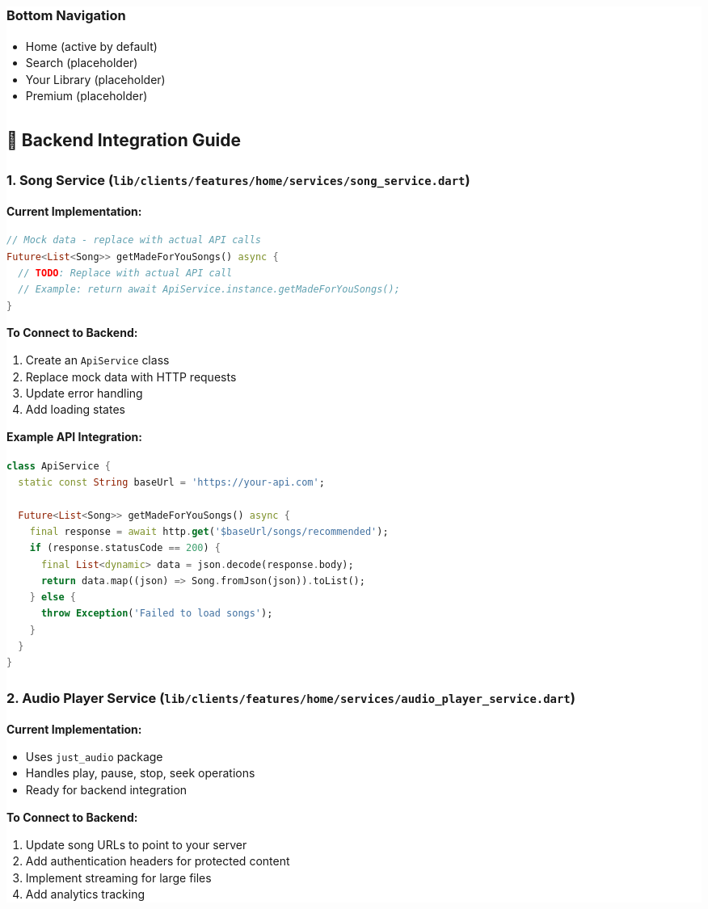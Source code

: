 ### Bottom Navigation
- Home (active by default)
- Search (placeholder)
- Your Library (placeholder)
- Premium (placeholder)

## 🔧 Backend Integration Guide

### 1. Song Service (`lib/clients/features/home/services/song_service.dart`)

**Current Implementation:**
```dart
// Mock data - replace with actual API calls
Future<List<Song>> getMadeForYouSongs() async {
  // TODO: Replace with actual API call
  // Example: return await ApiService.instance.getMadeForYouSongs();
}
```

**To Connect to Backend:**
1. Create an `ApiService` class
2. Replace mock data with HTTP requests
3. Update error handling
4. Add loading states

**Example API Integration:**
```dart
class ApiService {
  static const String baseUrl = 'https://your-api.com';
  
  Future<List<Song>> getMadeForYouSongs() async {
    final response = await http.get('$baseUrl/songs/recommended');
    if (response.statusCode == 200) {
      final List<dynamic> data = json.decode(response.body);
      return data.map((json) => Song.fromJson(json)).toList();
    } else {
      throw Exception('Failed to load songs');
    }
  }
}
```

### 2. Audio Player Service (`lib/clients/features/home/services/audio_player_service.dart`)

**Current Implementation:**
- Uses `just_audio` package
- Handles play, pause, stop, seek operations
- Ready for backend integration

**To Connect to Backend:**
1. Update song URLs to point to your server
2. Add authentication headers for protected content
3. Implement streaming for large files
4. Add analytics tracking
